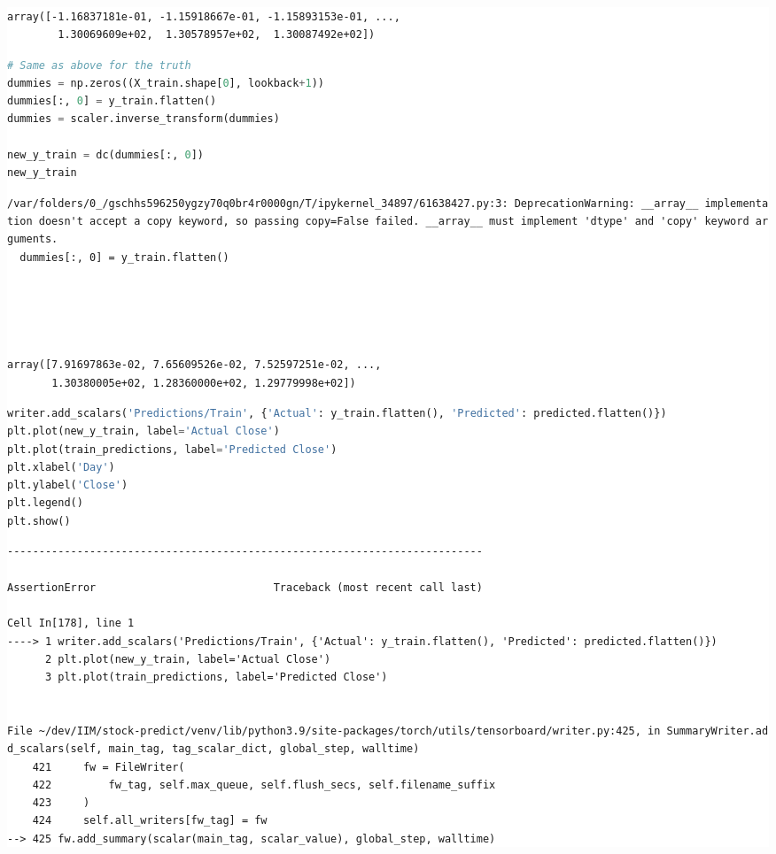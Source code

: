 


    array([-1.16837181e-01, -1.15918667e-01, -1.15893153e-01, ...,
            1.30069609e+02,  1.30578957e+02,  1.30087492e+02])




```python
# Same as above for the truth
dummies = np.zeros((X_train.shape[0], lookback+1))
dummies[:, 0] = y_train.flatten()
dummies = scaler.inverse_transform(dummies)

new_y_train = dc(dummies[:, 0])
new_y_train
```

    /var/folders/0_/gschhs596250ygzy70q0br4r0000gn/T/ipykernel_34897/61638427.py:3: DeprecationWarning: __array__ implementation doesn't accept a copy keyword, so passing copy=False failed. __array__ must implement 'dtype' and 'copy' keyword arguments.
      dummies[:, 0] = y_train.flatten()





    array([7.91697863e-02, 7.65609526e-02, 7.52597251e-02, ...,
           1.30380005e+02, 1.28360000e+02, 1.29779998e+02])




```python
writer.add_scalars('Predictions/Train', {'Actual': y_train.flatten(), 'Predicted': predicted.flatten()})
plt.plot(new_y_train, label='Actual Close')
plt.plot(train_predictions, label='Predicted Close')
plt.xlabel('Day')
plt.ylabel('Close')
plt.legend()
plt.show()
```


    ---------------------------------------------------------------------------

    AssertionError                            Traceback (most recent call last)

    Cell In[178], line 1
    ----> 1 writer.add_scalars('Predictions/Train', {'Actual': y_train.flatten(), 'Predicted': predicted.flatten()})
          2 plt.plot(new_y_train, label='Actual Close')
          3 plt.plot(train_predictions, label='Predicted Close')


    File ~/dev/IIM/stock-predict/venv/lib/python3.9/site-packages/torch/utils/tensorboard/writer.py:425, in SummaryWriter.add_scalars(self, main_tag, tag_scalar_dict, global_step, walltime)
        421     fw = FileWriter(
        422         fw_tag, self.max_queue, self.flush_secs, self.filename_suffix
        423     )
        424     self.all_writers[fw_tag] = fw
    --> 425 fw.add_summary(scalar(main_tag, scalar_value), global_step, walltime)
